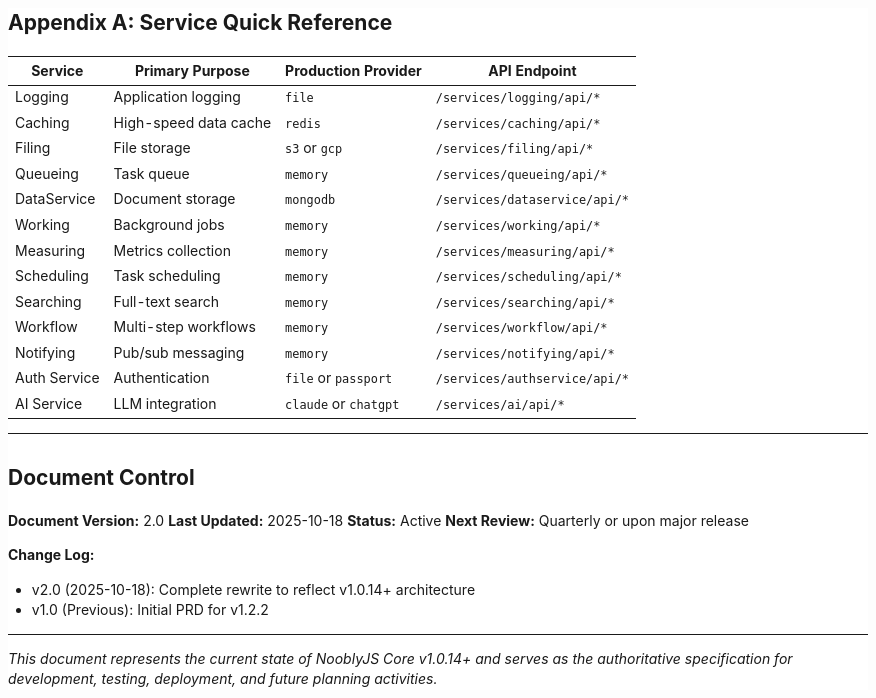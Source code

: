 
## Appendix A: Service Quick Reference

| Service | Primary Purpose | Production Provider | API Endpoint |
|---------|----------------|---------------------|--------------|
| Logging | Application logging | `file` | `/services/logging/api/*` |
| Caching | High-speed data cache | `redis` | `/services/caching/api/*` |
| Filing | File storage | `s3` or `gcp` | `/services/filing/api/*` |
| Queueing | Task queue | `memory` | `/services/queueing/api/*` |
| DataService | Document storage | `mongodb` | `/services/dataservice/api/*` |
| Working | Background jobs | `memory` | `/services/working/api/*` |
| Measuring | Metrics collection | `memory` | `/services/measuring/api/*` |
| Scheduling | Task scheduling | `memory` | `/services/scheduling/api/*` |
| Searching | Full-text search | `memory` | `/services/searching/api/*` |
| Workflow | Multi-step workflows | `memory` | `/services/workflow/api/*` |
| Notifying | Pub/sub messaging | `memory` | `/services/notifying/api/*` |
| Auth Service | Authentication | `file` or `passport` | `/services/authservice/api/*` |
| AI Service | LLM integration | `claude` or `chatgpt` | `/services/ai/api/*` |

---

## Document Control

**Document Version:** 2.0
**Last Updated:** 2025-10-18
**Status:** Active
**Next Review:** Quarterly or upon major release

**Change Log:**
- v2.0 (2025-10-18): Complete rewrite to reflect v1.0.14+ architecture
- v1.0 (Previous): Initial PRD for v1.2.2

---

*This document represents the current state of NooblyJS Core v1.0.14+ and serves as the authoritative specification for development, testing, deployment, and future planning activities.*